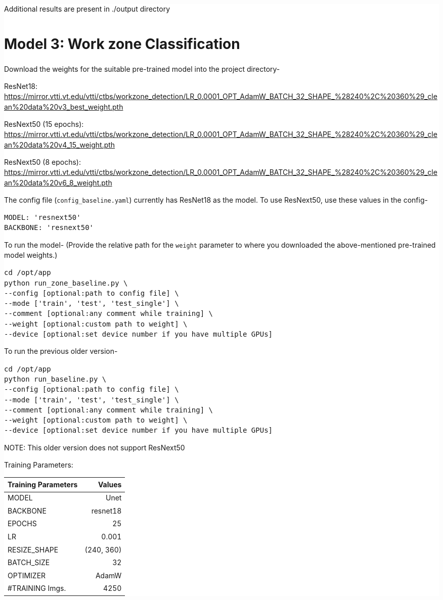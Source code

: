 Additional results are present in ./output directory

# Model 3: Work zone Classification
Download the weights for the suitable pre-trained model into the project directory-

ResNet18: https://mirror.vtti.vt.edu/vtti/ctbs/workzone_detection/LR_0.0001_OPT_AdamW_BATCH_32_SHAPE_%28240%2C%20360%29_clean%20data%20v3_best_weight.pth

ResNext50 (15 epochs): https://mirror.vtti.vt.edu/vtti/ctbs/workzone_detection/LR_0.0001_OPT_AdamW_BATCH_32_SHAPE_%28240%2C%20360%29_clean%20data%20v4_15_weight.pth

ResNext50 (8 epochs): https://mirror.vtti.vt.edu/vtti/ctbs/workzone_detection/LR_0.0001_OPT_AdamW_BATCH_32_SHAPE_%28240%2C%20360%29_clean%20data%20v6_8_weight.pth

The config file (`config_baseline.yaml`) currently has ResNet18 as the model. To use ResNext50, use these values in the config-
<pre>
MODEL: 'resnext50'
BACKBONE: 'resnext50'
</pre>

To run the model-
(Provide the relative path for the `weight` parameter to where you downloaded the above-mentioned pre-trained model weights.)
<pre>
cd /opt/app
python run_zone_baseline.py \
--config [optional:path to config file] \
--mode ['train', 'test', 'test_single'] \
--comment [optional:any comment while training] \
--weight [optional:custom path to weight] \
--device [optional:set device number if you have multiple GPUs]
</pre>



To run the previous older version-

<pre>
cd /opt/app
python run_baseline.py \
--config [optional:path to config file] \
--mode ['train', 'test', 'test_single'] \
--comment [optional:any comment while training] \
--weight [optional:custom path to weight] \
--device [optional:set device number if you have multiple GPUs]
</pre>
NOTE: This older version does not support ResNext50



Training Parameters:

| Training Parameters    | Values | 
| ------------- |-------------:|
| MODEL         | Unet          |
| BACKBONE      | resnet18 | 
| EPOCHS        | 25            |
| LR            | 0.001         |
|RESIZE_SHAPE     | (240, 360)    |
|BATCH_SIZE     | 32            |
|OPTIMIZER      | AdamW         |
| #TRAINING Imgs. | 4250        |